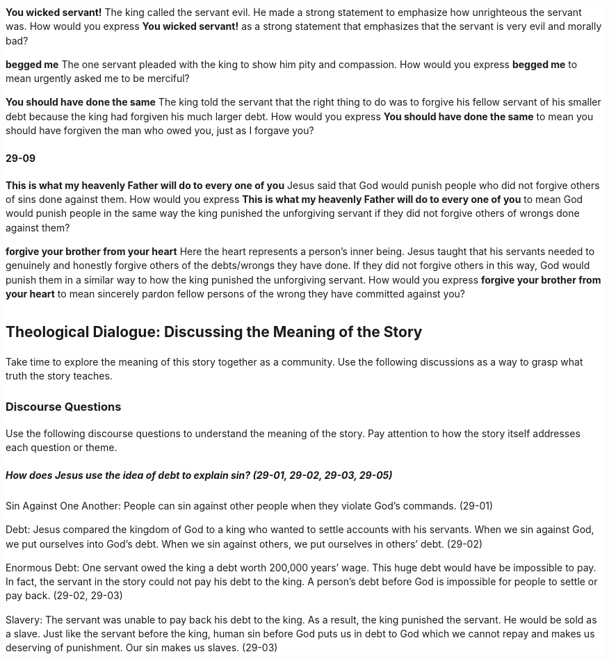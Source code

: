 **You wicked servant!** The king called the servant evil. He made a strong statement to emphasize how unrighteous the servant was. How would you express **You wicked servant!** as a strong statement that emphasizes that the servant is very evil and morally bad?

**begged me** The one servant pleaded with the king to show him pity and compassion. How would you express **begged me** to mean urgently asked me to be merciful?

**You should have done the same** The king told the servant that the right thing to do was to forgive his fellow servant of his smaller debt because the king had forgiven his much larger debt. How would you express **You should have done the same** to mean you should have forgiven the man who owed you, just as I forgave you?

#### 29-09

**This is what my heavenly Father will do to every one of you** Jesus said that God would punish people who did not forgive others of sins done against them. How would you express **This is what my heavenly Father will do to every one of you** to mean God would punish people in the same way the king punished the unforgiving servant if they did not forgive others of wrongs done against them?

**forgive your brother from your heart** Here the heart represents a person’s inner being. Jesus taught that his servants needed to genuinely and honestly forgive others of the debts/wrongs they have done. If they did not forgive others in this way, God would punish them in a similar way to how the king punished the unforgiving servant. How would you express **forgive your brother from your heart** to mean sincerely pardon fellow persons of the wrong they have committed against you?



## Theological Dialogue: Discussing the Meaning of the Story

Take time to explore the meaning of this story together as a community. Use the following discussions as a way to grasp what truth the story teaches.

### Discourse Questions

Use the following discourse questions to understand the meaning of the story. Pay attention to how the story itself addresses each question or theme.

##### How does Jesus use the idea of debt to explain sin? (29-01, 29-02, 29-03, 29-05)

Sin Against One Another: People can sin against other people when they violate God’s commands. (29-01)

Debt: Jesus compared the kingdom of God to a king who wanted to settle accounts with his servants. When we sin against God, we put ourselves into God’s debt. When we sin against others, we put ourselves in others’ debt. (29-02)

Enormous Debt: One servant owed the king a debt worth 200,000 years’ wage. This huge debt would have be impossible to pay. In fact, the servant in the story could not pay his debt to the king. A person’s debt before God is impossible for people to settle or pay back. (29-02, 29-03)

Slavery: The servant was unable to pay back his debt to the king. As a result, the king punished the servant. He would be sold as a slave. Just like the servant before the king, human sin before God puts us in debt to God which we cannot repay and makes us deserving of punishment. Our sin makes us slaves. (29-03)
